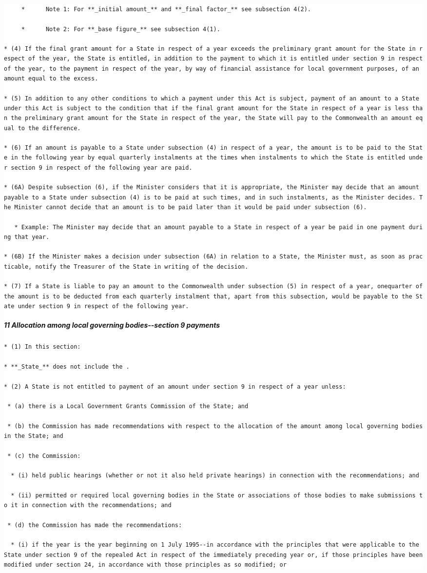          *  	Note 1: For **_initial amount_** and **_final factor_** see subsection 4(2).

         *  	Note 2: For **_base figure_** see subsection 4(1).

    * (4) If the final grant amount for a State in respect of a year exceeds the preliminary grant amount for the State in respect of the year, the State is entitled, in addition to the payment to which it is entitled under section 9 in respect of the year, to the payment in respect of the year, by way of financial assistance for local government purposes, of an amount equal to the excess.

    * (5) In addition to any other conditions to which a payment under this Act is subject, payment of an amount to a State under this Act is subject to the condition that if the final grant amount for the State in respect of a year is less than the preliminary grant amount for the State in respect of the year, the State will pay to the Commonwealth an amount equal to the difference.

    * (6) If an amount is payable to a State under subsection (4) in respect of a year, the amount is to be paid to the State in the following year by equal quarterly instalments at the times when instalments to which the State is entitled under section 9 in respect of the following year are paid.

    * (6A) Despite subsection (6), if the Minister considers that it is appropriate, the Minister may decide that an amount payable to a State under subsection (4) is to be paid at such times, and in such instalments, as the Minister decides. The Minister cannot decide that an amount is to be paid later than it would be paid under subsection (6).

       * Example: The Minister may decide that an amount payable to a State in respect of a year be paid in one payment during that year.

    * (6B) If the Minister makes a decision under subsection (6A) in relation to a State, the Minister must, as soon as practicable, notify the Treasurer of the State in writing of the decision.

    * (7) If a State is liable to pay an amount to the Commonwealth under subsection (5) in respect of a year, onequarter of the amount is to be deducted from each quarterly instalment that, apart from this subsection, would be payable to the State under section 9 in respect of the following year.

##### 11  Allocation among local governing bodies--section 9 payments

    * (1) In this section:

    * **_State_** does not include the .

    * (2) A State is not entitled to payment of an amount under section 9 in respect of a year unless:

     * (a) there is a Local Government Grants Commission of the State; and

     * (b) the Commission has made recommendations with respect to the allocation of the amount among local governing bodies in the State; and

     * (c) the Commission:

      * (i) held public hearings (whether or not it also held private hearings) in connection with the recommendations; and

      * (ii) permitted or required local governing bodies in the State or associations of those bodies to make submissions to it in connection with the recommendations; and

     * (d) the Commission has made the recommendations:

      * (i) if the year is the year beginning on 1 July 1995--in accordance with the principles that were applicable to the State under section 9 of the repealed Act in respect of the immediately preceding year or, if those principles have been modified under section 24, in accordance with those principles as so modified; or
